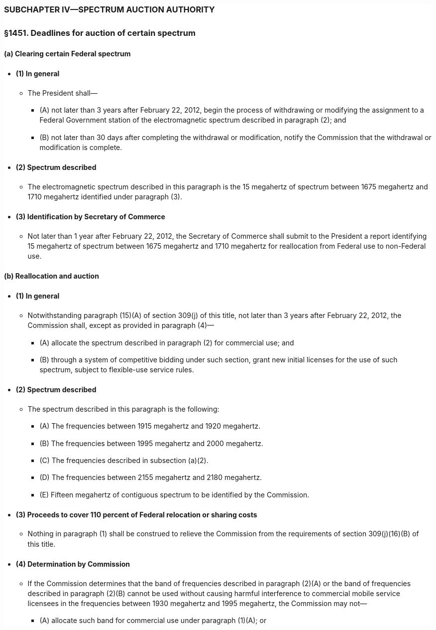 ### SUBCHAPTER IV—SPECTRUM AUCTION AUTHORITY

### §1451. Deadlines for auction of certain spectrum
#### (a) Clearing certain Federal spectrum
* #### (1) In general
  * The President shall—

    * (A) not later than 3 years after February 22, 2012, begin the process of withdrawing or modifying the assignment to a Federal Government station of the electromagnetic spectrum described in paragraph (2); and

    * (B) not later than 30 days after completing the withdrawal or modification, notify the Commission that the withdrawal or modification is complete.

* #### (2) Spectrum described
  * The electromagnetic spectrum described in this paragraph is the 15 megahertz of spectrum between 1675 megahertz and 1710 megahertz identified under paragraph (3).

* #### (3) Identification by Secretary of Commerce
  * Not later than 1 year after February 22, 2012, the Secretary of Commerce shall submit to the President a report identifying 15 megahertz of spectrum between 1675 megahertz and 1710 megahertz for reallocation from Federal use to non-Federal use.

#### (b) Reallocation and auction
* #### (1) In general
  * Notwithstanding paragraph (15)(A) of section 309(j) of this title, not later than 3 years after February 22, 2012, the Commission shall, except as provided in paragraph (4)—

    * (A) allocate the spectrum described in paragraph (2) for commercial use; and

    * (B) through a system of competitive bidding under such section, grant new initial licenses for the use of such spectrum, subject to flexible-use service rules.

* #### (2) Spectrum described
  * The spectrum described in this paragraph is the following:

    * (A) The frequencies between 1915 megahertz and 1920 megahertz.

    * (B) The frequencies between 1995 megahertz and 2000 megahertz.

    * (C) The frequencies described in subsection (a)(2).

    * (D) The frequencies between 2155 megahertz and 2180 megahertz.

    * (E) Fifteen megahertz of contiguous spectrum to be identified by the Commission.

* #### (3) Proceeds to cover 110 percent of Federal relocation or sharing costs
  * Nothing in paragraph (1) shall be construed to relieve the Commission from the requirements of section 309(j)(16)(B) of this title.

* #### (4) Determination by Commission
  * If the Commission determines that the band of frequencies described in paragraph (2)(A) or the band of frequencies described in paragraph (2)(B) cannot be used without causing harmful interference to commercial mobile service licensees in the frequencies between 1930 megahertz and 1995 megahertz, the Commission may not—

    * (A) allocate such band for commercial use under paragraph (1)(A); or
